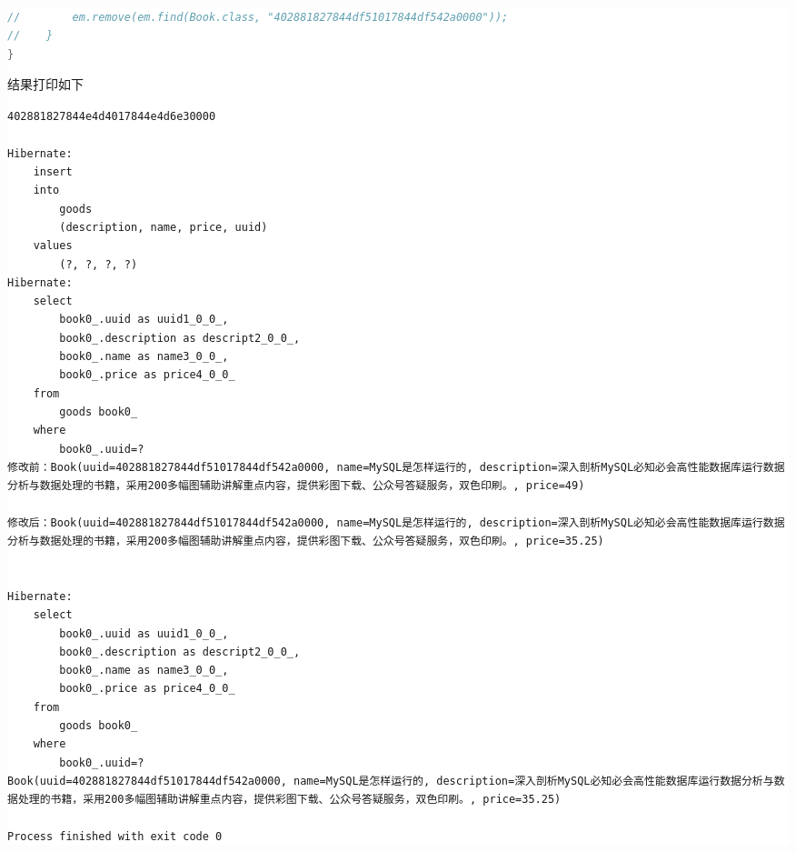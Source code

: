 ```java
//        em.remove(em.find(Book.class, "402881827844df51017844df542a0000"));
//    }
}
```



结果打印如下

```
402881827844e4d4017844e4d6e30000

Hibernate: 
    insert 
    into
        goods
        (description, name, price, uuid) 
    values
        (?, ?, ?, ?)
Hibernate: 
    select
        book0_.uuid as uuid1_0_0_,
        book0_.description as descript2_0_0_,
        book0_.name as name3_0_0_,
        book0_.price as price4_0_0_ 
    from
        goods book0_ 
    where
        book0_.uuid=?
修改前：Book(uuid=402881827844df51017844df542a0000, name=MySQL是怎样运行的, description=深入剖析MySQL必知必会高性能数据库运行数据分析与数据处理的书籍，采用200多幅图辅助讲解重点内容，提供彩图下载、公众号答疑服务，双色印刷。, price=49)

修改后：Book(uuid=402881827844df51017844df542a0000, name=MySQL是怎样运行的, description=深入剖析MySQL必知必会高性能数据库运行数据分析与数据处理的书籍，采用200多幅图辅助讲解重点内容，提供彩图下载、公众号答疑服务，双色印刷。, price=35.25)


Hibernate: 
    select
        book0_.uuid as uuid1_0_0_,
        book0_.description as descript2_0_0_,
        book0_.name as name3_0_0_,
        book0_.price as price4_0_0_ 
    from
        goods book0_ 
    where
        book0_.uuid=?
Book(uuid=402881827844df51017844df542a0000, name=MySQL是怎样运行的, description=深入剖析MySQL必知必会高性能数据库运行数据分析与数据处理的书籍，采用200多幅图辅助讲解重点内容，提供彩图下载、公众号答疑服务，双色印刷。, price=35.25)

Process finished with exit code 0

```
